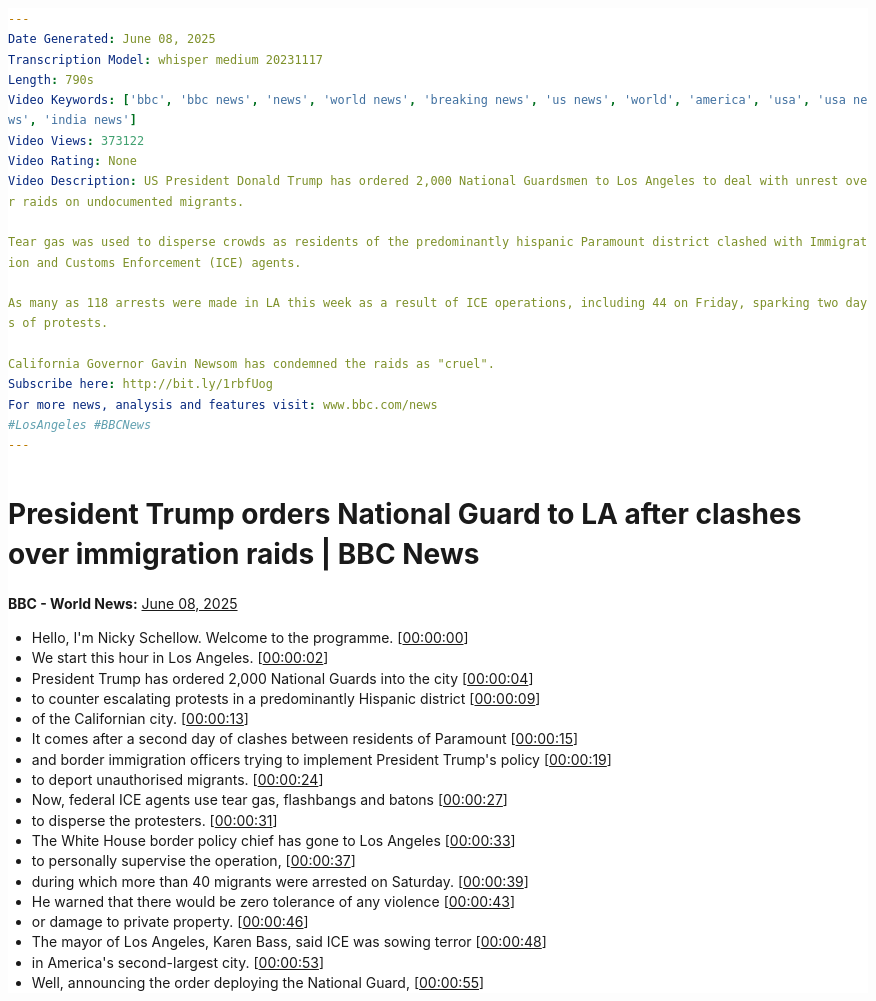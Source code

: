 ```yaml
---
Date Generated: June 08, 2025
Transcription Model: whisper medium 20231117
Length: 790s
Video Keywords: ['bbc', 'bbc news', 'news', 'world news', 'breaking news', 'us news', 'world', 'america', 'usa', 'usa news', 'india news']
Video Views: 373122
Video Rating: None
Video Description: US President Donald Trump has ordered 2,000 National Guardsmen to Los Angeles to deal with unrest over raids on undocumented migrants.
 
Tear gas was used to disperse crowds as residents of the predominantly hispanic Paramount district clashed with Immigration and Customs Enforcement (ICE) agents.
 
As many as 118 arrests were made in LA this week as a result of ICE operations, including 44 on Friday, sparking two days of protests.
 
California Governor Gavin Newsom has condemned the raids as "cruel".
Subscribe here: http://bit.ly/1rbfUog
For more news, analysis and features visit: www.bbc.com/news 
#LosAngeles #BBCNews
---
```


# President Trump orders National Guard to LA after clashes over immigration raids | BBC News
**BBC - World News:** [June 08, 2025](https://www.youtube.com/watch?v=qP1_FC6cj24)
*  Hello, I'm Nicky Schellow. Welcome to the programme. [[00:00:00](https://www.youtube.com/watch?v=qP1_FC6cj24&t=0.0s)]
*  We start this hour in Los Angeles. [[00:00:02](https://www.youtube.com/watch?v=qP1_FC6cj24&t=2.16s)]
*  President Trump has ordered 2,000 National Guards into the city [[00:00:04](https://www.youtube.com/watch?v=qP1_FC6cj24&t=4.36s)]
*  to counter escalating protests in a predominantly Hispanic district [[00:00:09](https://www.youtube.com/watch?v=qP1_FC6cj24&t=9.120000000000001s)]
*  of the Californian city. [[00:00:13](https://www.youtube.com/watch?v=qP1_FC6cj24&t=13.4s)]
*  It comes after a second day of clashes between residents of Paramount [[00:00:15](https://www.youtube.com/watch?v=qP1_FC6cj24&t=15.280000000000001s)]
*  and border immigration officers trying to implement President Trump's policy [[00:00:19](https://www.youtube.com/watch?v=qP1_FC6cj24&t=19.8s)]
*  to deport unauthorised migrants. [[00:00:24](https://www.youtube.com/watch?v=qP1_FC6cj24&t=24.64s)]
*  Now, federal ICE agents use tear gas, flashbangs and batons [[00:00:27](https://www.youtube.com/watch?v=qP1_FC6cj24&t=27.2s)]
*  to disperse the protesters. [[00:00:31](https://www.youtube.com/watch?v=qP1_FC6cj24&t=31.76s)]
*  The White House border policy chief has gone to Los Angeles [[00:00:33](https://www.youtube.com/watch?v=qP1_FC6cj24&t=33.88s)]
*  to personally supervise the operation, [[00:00:37](https://www.youtube.com/watch?v=qP1_FC6cj24&t=37.28s)]
*  during which more than 40 migrants were arrested on Saturday. [[00:00:39](https://www.youtube.com/watch?v=qP1_FC6cj24&t=39.72s)]
*  He warned that there would be zero tolerance of any violence [[00:00:43](https://www.youtube.com/watch?v=qP1_FC6cj24&t=43.56s)]
*  or damage to private property. [[00:00:46](https://www.youtube.com/watch?v=qP1_FC6cj24&t=46.56s)]
*  The mayor of Los Angeles, Karen Bass, said ICE was sowing terror [[00:00:48](https://www.youtube.com/watch?v=qP1_FC6cj24&t=48.96s)]
*  in America's second-largest city. [[00:00:53](https://www.youtube.com/watch?v=qP1_FC6cj24&t=53.0s)]
*  Well, announcing the order deploying the National Guard, [[00:00:55](https://www.youtube.com/watch?v=qP1_FC6cj24&t=55.64s)]